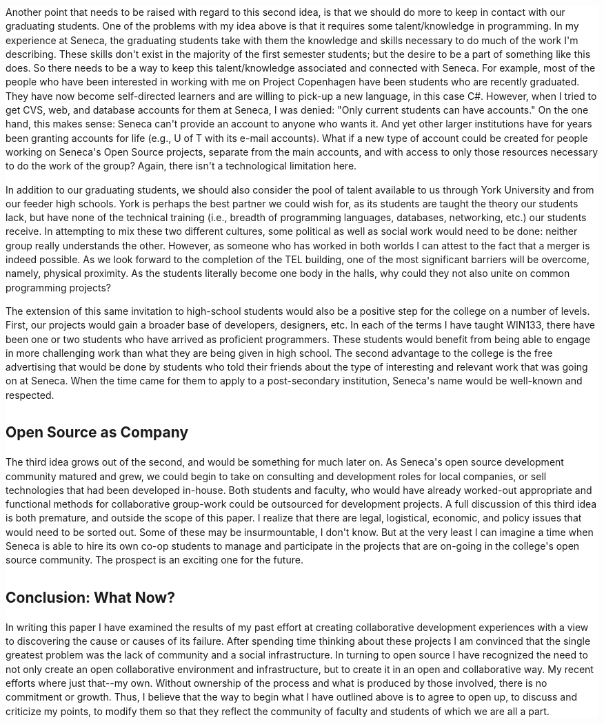 Another point that needs to be raised with regard to this second idea, is that we should do more to keep in contact with our graduating students. One of the problems with my idea above is that it requires some talent/knowledge in programming. In my experience at Seneca, the graduating students take with them the knowledge and skills necessary to do much of the work I'm describing. These skills don't exist in the majority of the first semester students; but the desire to be a part of something like this does. So there needs to be a way to keep this talent/knowledge associated and connected with Seneca. For example, most of the people who have been interested in working with me on Project Copenhagen have been students who are recently graduated. They have now become self-directed learners and are willing to pick-up a new language, in this case C#. However, when I tried to get CVS, web, and database accounts for them at Seneca, I was denied: "Only current students can have accounts." On the one hand, this makes sense: Seneca can't provide an account to anyone who wants it. And yet other larger institutions have for years been granting accounts for life (e.g., U of T with its e-mail accounts). What if a new type of account could be created for people working on Seneca's Open Source projects, separate from the main accounts, and with access to only those resources necessary to do the work of the group? Again, there isn't a technological limitation here.

In addition to our graduating students, we should also consider the pool of talent available to us through York University and from our feeder high schools. York is perhaps the best partner we could wish for, as its students are taught the theory our students lack, but have none of the technical training (i.e., breadth of programming languages, databases, networking, etc.) our students receive. In attempting to mix these two different cultures, some political as well as social work would need to be done: neither group really understands the other. However, as someone who has worked in both worlds I can attest to the fact that a merger is indeed possible. As we look forward to the completion of the TEL building, one of the most significant barriers will be overcome, namely, physical proximity. As the students literally become one body in the halls, why could they not also unite on common programming projects?

The extension of this same invitation to high-school students would also be a positive step for the college on a number of levels. First, our projects would gain a broader base of developers, designers, etc. In each of the terms I have taught WIN133, there have been one or two students who have arrived as proficient programmers. These students would benefit from being able to engage in more challenging work than what they are being given in high school. The second advantage to the college is the free advertising that would be done by students who told their friends about the type of interesting and relevant work that was going on at Seneca. When the time came for them to apply to a post-secondary institution, Seneca's name would be well-known and respected.

## Open Source as Company

The third idea grows out of the second, and would be something for much later on. As Seneca's open source development community matured and grew, we could begin to take on consulting and development roles for local companies, or sell technologies that had been developed in-house. Both students and faculty, who would have already worked-out appropriate and functional methods for collaborative group-work could be outsourced for development projects. A full discussion of this third idea is both premature, and outside the scope of this paper. I realize that there are legal, logistical, economic, and policy issues that would need to be sorted out. Some of these may be insurmountable, I don't know. But at the very least I can imagine a time when Seneca is able to hire its own co-op students to manage and participate in the projects that are on-going in the college's open source community. The prospect is an exciting one for the future.

## Conclusion: What Now?

In writing this paper I have examined the results of my past effort at creating collaborative development experiences with a view to discovering the cause or causes of its failure. After spending time thinking about these projects I am convinced that the single greatest problem was the lack of community and a social infrastructure. In turning to open source I have recognized the need to not only create an open collaborative environment and infrastructure, but to create it in an open and collaborative way. My recent efforts where just that--my own. Without ownership of the process and what is produced by those involved, there is no commitment or growth. Thus, I believe that the way to begin what I have outlined above is to agree to open up, to discuss and criticize my points, to modify them so that they reflect the community of faculty and students of which we are all a part.
